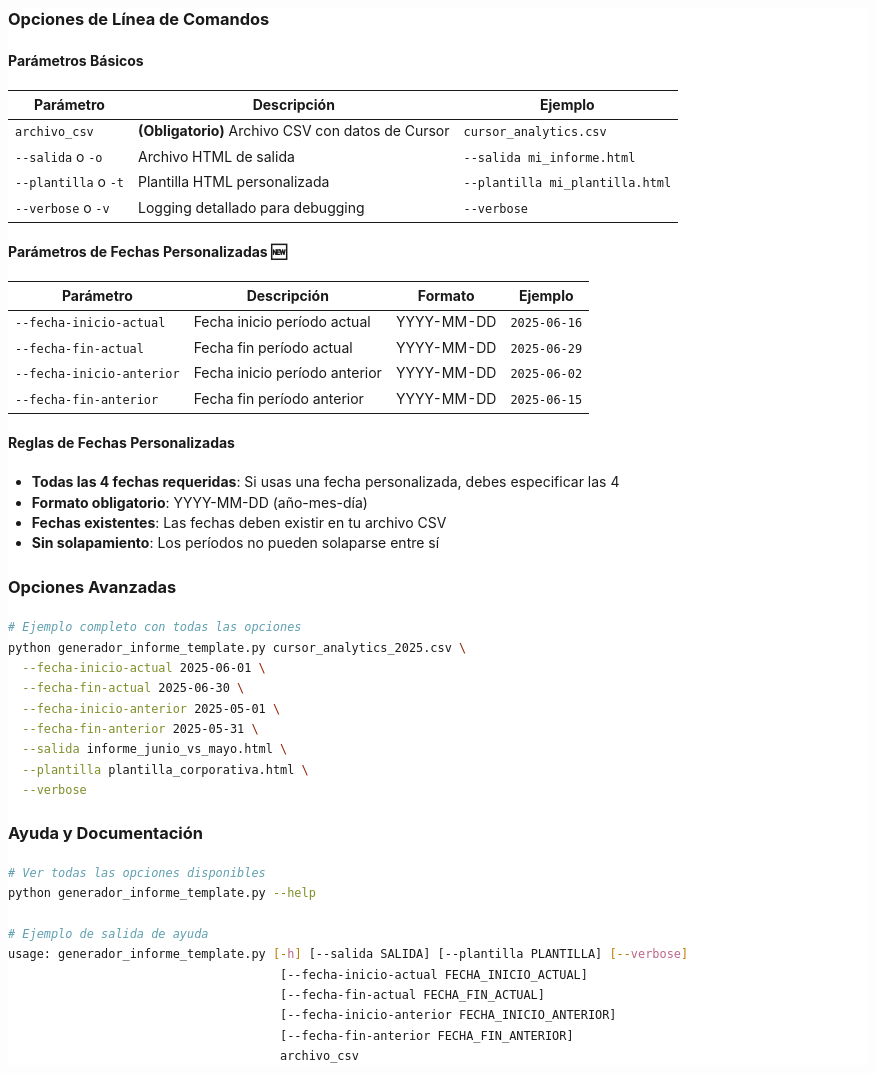 
### Opciones de Línea de Comandos

#### Parámetros Básicos
| Parámetro | Descripción | Ejemplo |
|-----------|-------------|---------|
| `archivo_csv` | **(Obligatorio)** Archivo CSV con datos de Cursor | `cursor_analytics.csv` |
| `--salida` o `-o` | Archivo HTML de salida | `--salida mi_informe.html` |
| `--plantilla` o `-t` | Plantilla HTML personalizada | `--plantilla mi_plantilla.html` |
| `--verbose` o `-v` | Logging detallado para debugging | `--verbose` |

#### Parámetros de Fechas Personalizadas 🆕
| Parámetro | Descripción | Formato | Ejemplo |
|-----------|-------------|---------|---------|
| `--fecha-inicio-actual` | Fecha inicio período actual | YYYY-MM-DD | `2025-06-16` |
| `--fecha-fin-actual` | Fecha fin período actual | YYYY-MM-DD | `2025-06-29` |
| `--fecha-inicio-anterior` | Fecha inicio período anterior | YYYY-MM-DD | `2025-06-02` |
| `--fecha-fin-anterior` | Fecha fin período anterior | YYYY-MM-DD | `2025-06-15` |

#### Reglas de Fechas Personalizadas
- **Todas las 4 fechas requeridas**: Si usas una fecha personalizada, debes especificar las 4
- **Formato obligatorio**: YYYY-MM-DD (año-mes-día)
- **Fechas existentes**: Las fechas deben existir en tu archivo CSV
- **Sin solapamiento**: Los períodos no pueden solaparse entre sí

### Opciones Avanzadas
```bash
# Ejemplo completo con todas las opciones
python generador_informe_template.py cursor_analytics_2025.csv \
  --fecha-inicio-actual 2025-06-01 \
  --fecha-fin-actual 2025-06-30 \
  --fecha-inicio-anterior 2025-05-01 \
  --fecha-fin-anterior 2025-05-31 \
  --salida informe_junio_vs_mayo.html \
  --plantilla plantilla_corporativa.html \
  --verbose
```

### Ayuda y Documentación
```bash
# Ver todas las opciones disponibles
python generador_informe_template.py --help

# Ejemplo de salida de ayuda
usage: generador_informe_template.py [-h] [--salida SALIDA] [--plantilla PLANTILLA] [--verbose]
                                      [--fecha-inicio-actual FECHA_INICIO_ACTUAL]
                                      [--fecha-fin-actual FECHA_FIN_ACTUAL]
                                      [--fecha-inicio-anterior FECHA_INICIO_ANTERIOR]
                                      [--fecha-fin-anterior FECHA_FIN_ANTERIOR]
                                      archivo_csv
```
